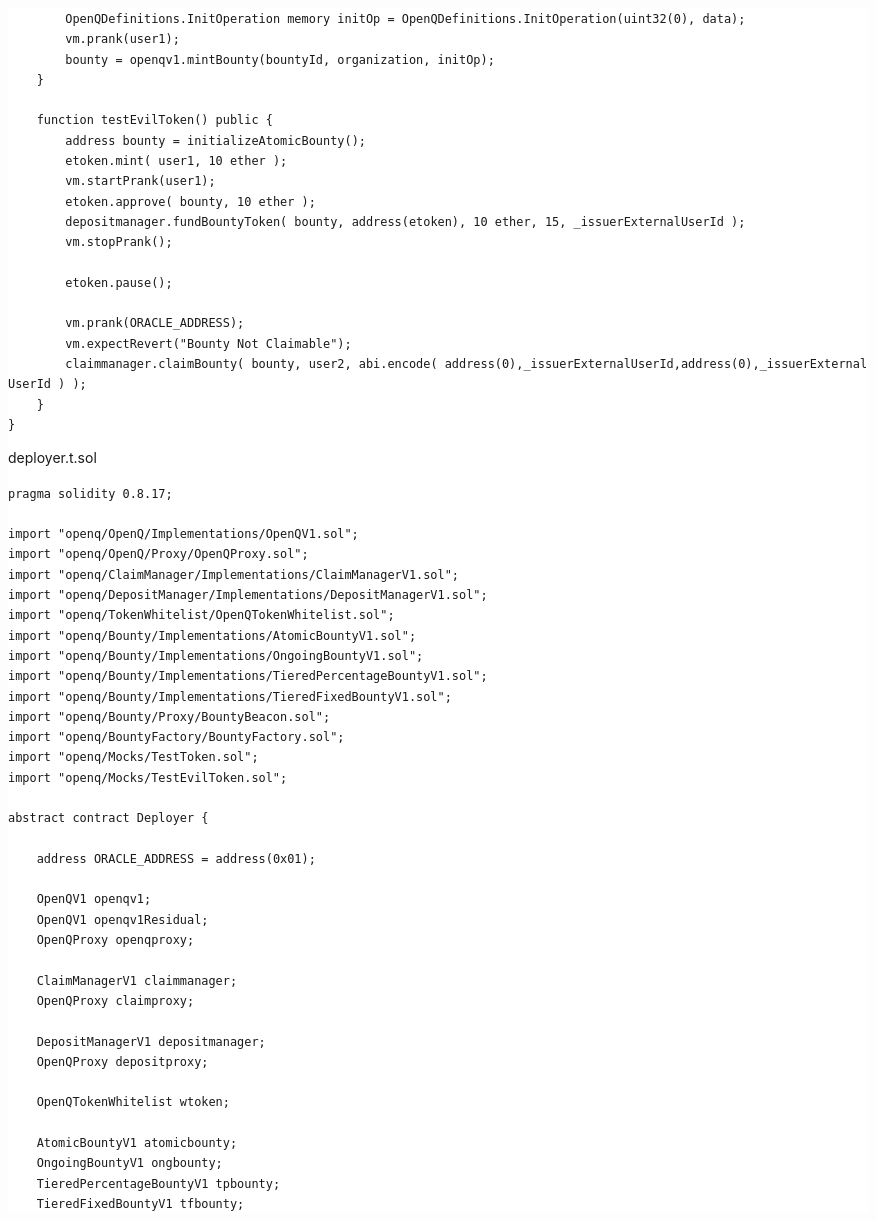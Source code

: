 ```solidity
        OpenQDefinitions.InitOperation memory initOp = OpenQDefinitions.InitOperation(uint32(0), data);
        vm.prank(user1);
        bounty = openqv1.mintBounty(bountyId, organization, initOp);
    }

    function testEvilToken() public {
        address bounty = initializeAtomicBounty();
        etoken.mint( user1, 10 ether );
        vm.startPrank(user1);
        etoken.approve( bounty, 10 ether );
        depositmanager.fundBountyToken( bounty, address(etoken), 10 ether, 15, _issuerExternalUserId );
        vm.stopPrank();

        etoken.pause();

        vm.prank(ORACLE_ADDRESS);
        vm.expectRevert("Bounty Not Claimable");
        claimmanager.claimBounty( bounty, user2, abi.encode( address(0),_issuerExternalUserId,address(0),_issuerExternalUserId ) );
    }
}
```

deployer.t.sol
```solidity
pragma solidity 0.8.17;

import "openq/OpenQ/Implementations/OpenQV1.sol";
import "openq/OpenQ/Proxy/OpenQProxy.sol";
import "openq/ClaimManager/Implementations/ClaimManagerV1.sol";
import "openq/DepositManager/Implementations/DepositManagerV1.sol";
import "openq/TokenWhitelist/OpenQTokenWhitelist.sol";
import "openq/Bounty/Implementations/AtomicBountyV1.sol";
import "openq/Bounty/Implementations/OngoingBountyV1.sol";
import "openq/Bounty/Implementations/TieredPercentageBountyV1.sol";
import "openq/Bounty/Implementations/TieredFixedBountyV1.sol";
import "openq/Bounty/Proxy/BountyBeacon.sol";
import "openq/BountyFactory/BountyFactory.sol";
import "openq/Mocks/TestToken.sol";
import "openq/Mocks/TestEvilToken.sol";

abstract contract Deployer {

    address ORACLE_ADDRESS = address(0x01);

    OpenQV1 openqv1;
    OpenQV1 openqv1Residual;
    OpenQProxy openqproxy;

    ClaimManagerV1 claimmanager;
    OpenQProxy claimproxy;

    DepositManagerV1 depositmanager;
    OpenQProxy depositproxy;

    OpenQTokenWhitelist wtoken;

    AtomicBountyV1 atomicbounty;
    OngoingBountyV1 ongbounty;
    TieredPercentageBountyV1 tpbounty;
    TieredFixedBountyV1 tfbounty;

```